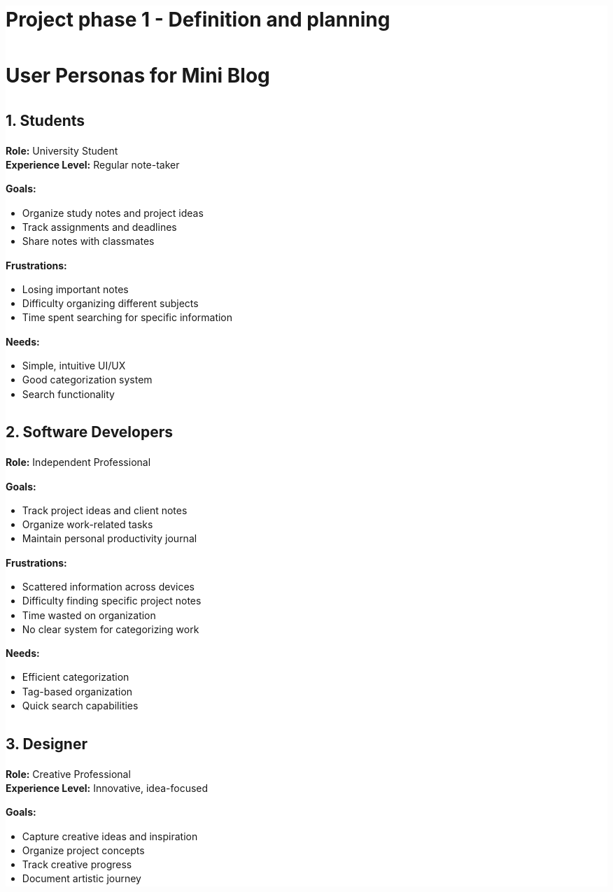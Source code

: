 # Project phase 1 - Definition and planning

# User Personas for Mini Blog

## 1. Students
**Role:** University Student  
**Experience Level:** Regular note-taker

**Goals:**
- Organize study notes and project ideas
- Track assignments and deadlines
- Share notes with classmates

**Frustrations:**
- Losing important notes
- Difficulty organizing different subjects
- Time spent searching for specific information

**Needs:**
- Simple, intuitive UI/UX
- Good categorization system
- Search functionality

## 2. Software Developers
**Role:** Independent Professional  

**Goals:**
- Track project ideas and client notes
- Organize work-related tasks
- Maintain personal productivity journal

**Frustrations:**
- Scattered information across devices
- Difficulty finding specific project notes
- Time wasted on organization
- No clear system for categorizing work

**Needs:**
- Efficient categorization
- Tag-based organization
- Quick search capabilities

## 3. Designer
**Role:** Creative Professional  
**Experience Level:** Innovative, idea-focused

**Goals:**
- Capture creative ideas and inspiration
- Organize project concepts
- Track creative progress
- Document artistic journey
